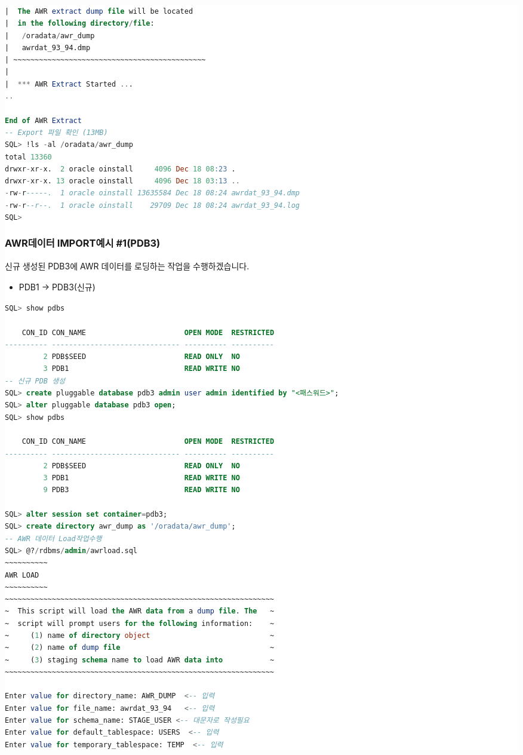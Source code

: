 ```sql
|  The AWR extract dump file will be located
|  in the following directory/file:
|   /oradata/awr_dump
|   awrdat_93_94.dmp
| ~~~~~~~~~~~~~~~~~~~~~~~~~~~~~~~~~~~~~~~~~~~~~
|
|  *** AWR Extract Started ...
..

End of AWR Extract
-- Export 파일 확인 (13MB)
SQL> !ls -al /oradata/awr_dump
total 13360
drwxr-xr-x.  2 oracle oinstall     4096 Dec 18 08:23 .
drwxr-xr-x. 13 oracle oinstall     4096 Dec 18 03:13 ..
-rw-r-----.  1 oracle oinstall 13635584 Dec 18 08:24 awrdat_93_94.dmp
-rw-r--r--.  1 oracle oinstall    29709 Dec 18 08:24 awrdat_93_94.log
SQL>
```


### AWR데이터 IMPORT예시 #1(PDB3)

신규 생성된 PDB3에 AWR 데이터를 로딩하는 작업을 수행하겠습니다. 
- PDB1 -> PDB3(신규)

```sql
SQL> show pdbs

    CON_ID CON_NAME                       OPEN MODE  RESTRICTED
---------- ------------------------------ ---------- ----------
         2 PDB$SEED                       READ ONLY  NO
         3 PDB1                           READ WRITE NO
-- 신규 PDB 생성
SQL> create pluggable database pdb3 admin user admin identified by "<패스워드>";
SQL> alter pluggable database pdb3 open;
SQL> show pdbs

    CON_ID CON_NAME                       OPEN MODE  RESTRICTED
---------- ------------------------------ ---------- ----------
         2 PDB$SEED                       READ ONLY  NO
         3 PDB1                           READ WRITE NO
         9 PDB3                           READ WRITE NO

SQL> alter session set container=pdb3;
SQL> create directory awr_dump as '/oradata/awr_dump';
-- AWR 데이터 Load작업수행 
SQL> @?/rdbms/admin/awrload.sql
~~~~~~~~~~
AWR LOAD
~~~~~~~~~~
~~~~~~~~~~~~~~~~~~~~~~~~~~~~~~~~~~~~~~~~~~~~~~~~~~~~~~~~~~~~~~~
~  This script will load the AWR data from a dump file. The   ~
~  script will prompt users for the following information:    ~
~     (1) name of directory object                            ~
~     (2) name of dump file                                   ~
~     (3) staging schema name to load AWR data into           ~
~~~~~~~~~~~~~~~~~~~~~~~~~~~~~~~~~~~~~~~~~~~~~~~~~~~~~~~~~~~~~~~

Enter value for directory_name: AWR_DUMP  <-- 입력
Enter value for file_name: awrdat_93_94   <-- 입력
Enter value for schema_name: STAGE_USER <-- 대문자로 작성필요
Enter value for default_tablespace: USERS  <-- 입력
Enter value for temporary_tablespace: TEMP  <-- 입력

```
